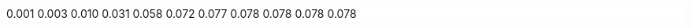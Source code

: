    <td style="text-align:right;"> 0.001 </td>
   <td style="text-align:right;"> 0.003 </td>
   <td style="text-align:right;"> 0.010 </td>
   <td style="text-align:right;"> 0.031 </td>
   <td style="text-align:right;"> 0.058 </td>
   <td style="text-align:right;"> 0.072 </td>
   <td style="text-align:right;"> 0.077 </td>
   <td style="text-align:right;"> 0.078 </td>
   <td style="text-align:right;"> 0.078 </td>
   <td style="text-align:right;"> 0.078 </td>
   <td style="text-align:right;"> 0.078 </td>
  </tr>
</tbody>
</table>
